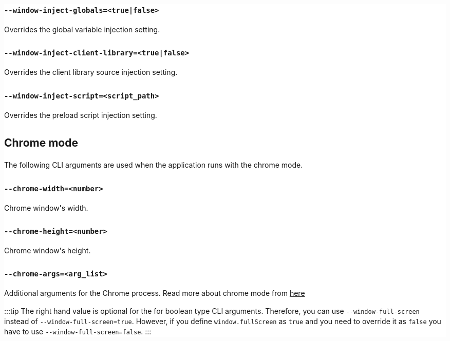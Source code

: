 ### `--window-inject-globals=<true|false>`

Overrides the global variable injection setting.

### `--window-inject-client-library=<true|false>`

Overrides the client library source injection setting.

### `--window-inject-script=<script_path>`

Overrides the preload script injection setting.


## Chrome mode

The following CLI arguments are used when the application runs with the chrome mode.

### `--chrome-width=<number>`

Chrome window's width.

### `--chrome-height=<number>`

Chrome window's height.

### `--chrome-args=<arg_list>`

Additional arguments for the Chrome process. Read more about chrome mode
from [here](../configuration/modes.md#chrome)

:::tip
The right hand value is optional for the for boolean type CLI arguments. Therefore, you can use `--window-full-screen`
instead of `--window-full-screen=true`. However, if you define `window.fullScreen` as `true` and you need to override it as
`false` you have to use `--window-full-screen=false`.
:::
